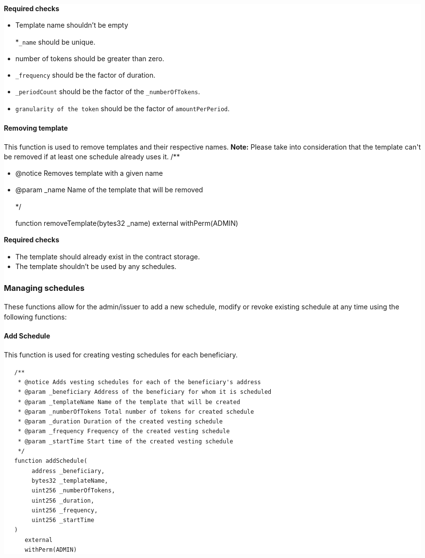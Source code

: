 ```text
```

**Required checks**

* Template name shouldn’t be empty

  \*`_name` should be unique.

* number of tokens should be greater than zero.
* `_frequency` should be the factor of duration.
* `_periodCount` should be the factor of the `_numberOfTokens`.
* `granularity of the token` should be the factor of `amountPerPeriod`.

#### Removing template

This function is used to remove templates and their respective names. **Note:** Please take into consideration that the template can't be removed if at least one schedule already uses it. /\*\*

* @notice Removes template with a given name
* @param \_name Name of the template that will be removed

  \*/

  function removeTemplate\(bytes32 \_name\) external withPerm\(ADMIN\)

**Required checks**

* The template should already exist in the contract storage.
* The template shouldn’t be used by any schedules.

### Managing schedules

These functions allow for the admin/issuer to add a new schedule, modify or revoke existing schedule at any time using the following functions:

#### Add Schedule

This function is used for creating vesting schedules for each beneficiary.

```text
   /**
    * @notice Adds vesting schedules for each of the beneficiary's address
    * @param _beneficiary Address of the beneficiary for whom it is scheduled
    * @param _templateName Name of the template that will be created
    * @param _numberOfTokens Total number of tokens for created schedule
    * @param _duration Duration of the created vesting schedule
    * @param _frequency Frequency of the created vesting schedule
    * @param _startTime Start time of the created vesting schedule
    */
   function addSchedule(
        address _beneficiary,
        bytes32 _templateName,
        uint256 _numberOfTokens,
        uint256 _duration,
        uint256 _frequency,
        uint256 _startTime
   )
      external
      withPerm(ADMIN)
```
